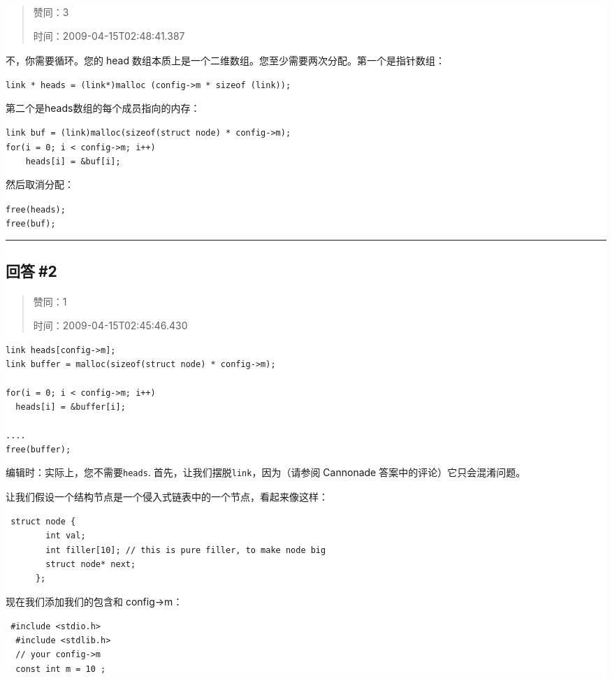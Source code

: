 > 赞同：3
> 
> 时间：2009-04-15T02:48:41.387

不，你需要循环。您的 head 数组本质上是一个二维数组。您至少需要两次分配。第一个是指针数组：

```
link * heads = (link*)malloc (config->m * sizeof (link)); 
```

第二个是heads数组的每个成员指向的内存：

```
link buf = (link)malloc(sizeof(struct node) * config->m);
for(i = 0; i < config->m; i++)
    heads[i] = &buf[i]; 
```

然后取消分配：

```
free(heads);
free(buf); 
```

* * *

## 回答 #2

> 赞同：1
> 
> 时间：2009-04-15T02:45:46.430

```
link heads[config->m]; 
link buffer = malloc(sizeof(struct node) * config->m);

for(i = 0; i < config->m; i++)
  heads[i] = &buffer[i];

....
free(buffer); 
```

编辑时：实际上，您不需要`heads`. 首先，让我们摆脱`link`，因为（请参阅 Cannonade 答案中的评论）它只会混淆问题。

让我们假设一个结构节点是一个侵入式链表中的一个节点，看起来像这样：

```
 struct node {
        int val;
        int filler[10]; // this is pure filler, to make node big
        struct node* next;
      }; 
```

现在我们添加我们的包含和 config->m：

```
 #include <stdio.h>
  #include <stdlib.h>
  // your config->m
  const int m = 10 ; 
```
